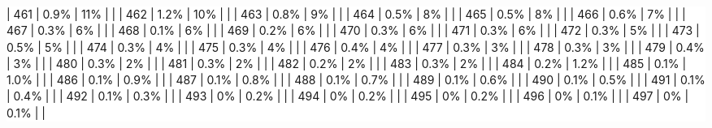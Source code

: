 | 461 | 0.9% | 11% |  |
| 462 | 1.2% | 10% |  |
| 463 | 0.8% | 9% |  |
| 464 | 0.5% | 8% |  |
| 465 | 0.5% | 8% |  |
| 466 | 0.6% | 7% |  |
| 467 | 0.3% | 6% |  |
| 468 | 0.1% | 6% |  |
| 469 | 0.2% | 6% |  |
| 470 | 0.3% | 6% |  |
| 471 | 0.3% | 6% |  |
| 472 | 0.3% | 5% |  |
| 473 | 0.5% | 5% |  |
| 474 | 0.3% | 4% |  |
| 475 | 0.3% | 4% |  |
| 476 | 0.4% | 4% |  |
| 477 | 0.3% | 3% |  |
| 478 | 0.3% | 3% |  |
| 479 | 0.4% | 3% |  |
| 480 | 0.3% | 2% |  |
| 481 | 0.3% | 2% |  |
| 482 | 0.2% | 2% |  |
| 483 | 0.3% | 2% |  |
| 484 | 0.2% | 1.2% |  |
| 485 | 0.1% | 1.0% |  |
| 486 | 0.1% | 0.9% |  |
| 487 | 0.1% | 0.8% |  |
| 488 | 0.1% | 0.7% |  |
| 489 | 0.1% | 0.6% |  |
| 490 | 0.1% | 0.5% |  |
| 491 | 0.1% | 0.4% |  |
| 492 | 0.1% | 0.3% |  |
| 493 | 0% | 0.2% |  |
| 494 | 0% | 0.2% |  |
| 495 | 0% | 0.2% |  |
| 496 | 0% | 0.1% |  |
| 497 | 0% | 0.1% |  |
